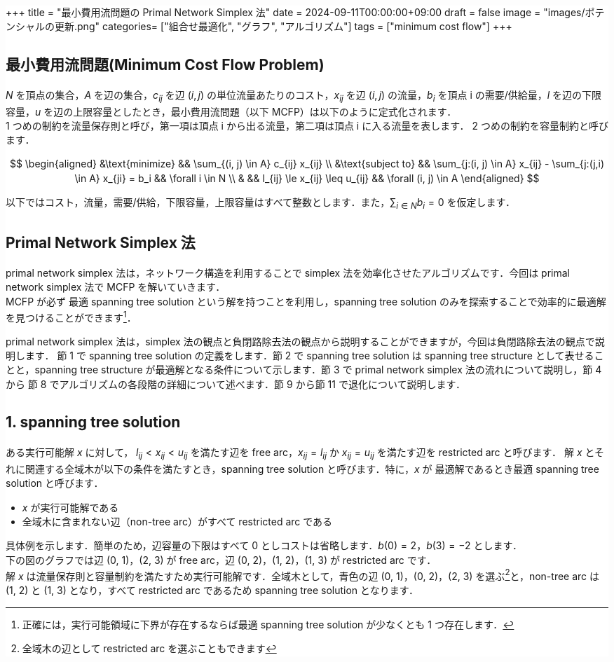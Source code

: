 +++
title = "最小費用流問題の Primal Network Simplex 法"
date = 2024-09-11T00:00:00+09:00
draft = false
image = "images/ポテンシャルの更新.png"
categories= ["組合せ最適化", "グラフ", "アルゴリズム"]
tags = ["minimum cost flow"]
+++

## 最小費用流問題(Minimum Cost Flow Problem)

$N$ を頂点の集合，$A$ を辺の集合，$c_{ij}$ を辺 $(i, j)$ の単位流量あたりのコスト，$x_{ij}$ を辺 $(i, j)$ の流量，$b_i$ を頂点 i の需要/供給量，$l$ を辺の下限容量，$u$ を辺の上限容量としたとき，最小費用流問題（以下 MCFP）は以下のように定式化されます．  
1 つめの制約を流量保存則と呼び，第一項は頂点 i から出る流量，第二項は頂点 i に入る流量を表します．
2 つめの制約を容量制約と呼びます．

$$
\begin{aligned}
&\text{minimize} && \sum_{(i, j) \in A} c_{ij} x_{ij} \\
&\text{subject to}
&& \sum_{j:(i, j) \in A} x_{ij} - \sum_{j:(j,i) \in A} x_{ji} = b_i && \forall i \in N  \\
& && l_{ij} \le x_{ij} \leq u_{ij} && \forall (i, j) \in A
\end{aligned}
$$

以下ではコスト，流量，需要/供給，下限容量，上限容量はすべて整数とします．また，$\sum_{i \in N} b_i = 0$ を仮定します．

## Primal Network Simplex 法

primal network simplex 法は，ネットワーク構造を利用することで simplex 法を効率化させたアルゴリズムです．今回は primal network simplex 法で MCFP を解いていきます．  
MCFP が必ず 最適 spanning tree solution という解を持つことを利用し，spanning tree solution のみを探索することで効率的に最適解を見つけることができます[^1]．

primal network simplex 法は，simplex 法の観点と負閉路除去法の観点から説明することができますが，今回は負閉路除去法の観点で説明します．
節 1 で spanning tree solution の定義をします．節 2 で spanning tree solution は spanning tree structure として表せることと，spanning tree structure が最適解となる条件について示します．節 3 で primal network simplex 法の流れについて説明し，節 4 から 節 8 でアルゴリズムの各段階の詳細について述べます．節 9 から節 11 で退化について説明します．

## 1. spanning tree solution

ある実行可能解 $x$ に対して， $l_{ij} < x_{ij} < u_{ij}$ を満たす辺を free arc，$x_{ij} = l_{ij}$ か $x_{ij} = u_{ij}$ を満たす辺を restricted arc と呼びます．
解 $x$ とそれに関連する全域木が以下の条件を満たすとき，spanning tree solution と呼びます．特に，$x$ が 最適解であるとき最適 spanning tree solution と呼びます．

- $x$ が実行可能解である
- 全域木に含まれない辺（non-tree arc）がすべて restricted arc である

具体例を示します．簡単のため，辺容量の下限はすべて 0 としコストは省略します．$b(0) = 2$，$b(3) = -2$ とします．  
下の図のグラフでは辺 (0, 1)，(2, 3) が free arc，辺 (0, 2)，(1, 2)，(1, 3) が restricted arc です．  
解 $x$ は流量保存則と容量制約を満たすため実行可能解です．全域木として，青色の辺 (0, 1)，(0, 2)，(2, 3) を選ぶ[^2]と，non-tree arc は (1, 2) と (1, 3) となり，すべて restricted arc であるため spanning tree solution となります．


[^1]: 正確には，実行可能領域に下界が存在するならば最適 spanning tree solution が少なくとも 1 つ存在します．
[^2]: 全域木の辺として restricted arc を選ぶこともできます
[^3]: 辺 (i, j) に対し頂点 j から頂点 i に flow を流すと，辺 (i, j) の flow を減らすことになります．例えば，辺 (2, 1) に対して頂点 1 から頂点 2 に flow を流すと，辺 (2, 1) の flow は 1 減り，コストは 5 下がります．
[^4]: 辺の lower が 0 でない場合，先に lower 分の flow を流しておきます．
[^5]: $\delta \gt 0$ である pivot
[^6]: $\delta = 0$ である pivot